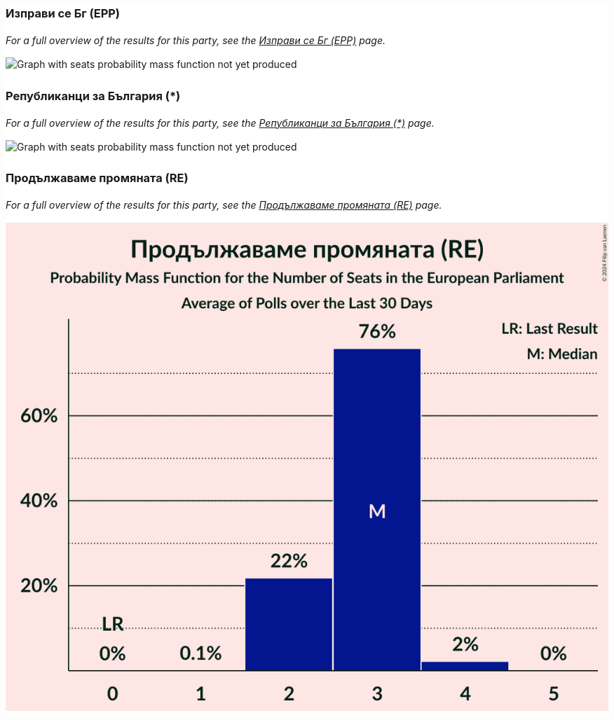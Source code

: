 ### Изправи се Бг (EPP)

*For a full overview of the results for this party, see the [Изправи се Бг (EPP)](party-изправисебгepp.html) page.*

![Graph with seats probability mass function not yet produced](average-2024-04-30-seats-pmf-изправисебгepp.png "Seats Probability Mass Function")

### Републиканци за България (*)

*For a full overview of the results for this party, see the [Републиканци за България (*)](party-републиканцизабългария.html) page.*

![Graph with seats probability mass function not yet produced](average-2024-04-30-seats-pmf-републиканцизабългария.png "Seats Probability Mass Function")

### Продължаваме промяната (RE)

*For a full overview of the results for this party, see the [Продължаваме промяната (RE)](party-продължавамепромянатаre.html) page.*

![Graph with seats probability mass function not yet produced](average-2024-04-30-seats-pmf-продължавамепромянатаre.png "Seats Probability Mass Function")

